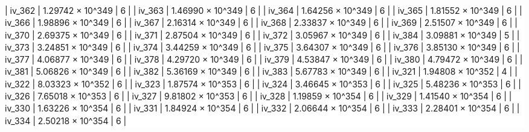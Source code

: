 | iv_362 | 1.29742 × 10^349 | 6 |
| iv_363 | 1.46990 × 10^349 | 6 |
| iv_364 | 1.64256 × 10^349 | 6 |
| iv_365 | 1.81552 × 10^349 | 6 |
| iv_366 | 1.98896 × 10^349 | 6 |
| iv_367 | 2.16314 × 10^349 | 6 |
| iv_368 | 2.33837 × 10^349 | 6 |
| iv_369 | 2.51507 × 10^349 | 6 |
| iv_370 | 2.69375 × 10^349 | 6 |
| iv_371 | 2.87504 × 10^349 | 6 |
| iv_372 | 3.05967 × 10^349 | 6 |
| iv_384 | 3.09881 × 10^349 | 5 |
| iv_373 | 3.24851 × 10^349 | 6 |
| iv_374 | 3.44259 × 10^349 | 6 |
| iv_375 | 3.64307 × 10^349 | 6 |
| iv_376 | 3.85130 × 10^349 | 6 |
| iv_377 | 4.06877 × 10^349 | 6 |
| iv_378 | 4.29720 × 10^349 | 6 |
| iv_379 | 4.53847 × 10^349 | 6 |
| iv_380 | 4.79472 × 10^349 | 6 |
| iv_381 | 5.06826 × 10^349 | 6 |
| iv_382 | 5.36169 × 10^349 | 6 |
| iv_383 | 5.67783 × 10^349 | 6 |
| iv_321 | 1.94808 × 10^352 | 4 |
| iv_322 | 8.03323 × 10^352 | 6 |
| iv_323 | 1.87574 × 10^353 | 6 |
| iv_324 | 3.46645 × 10^353 | 6 |
| iv_325 | 5.48236 × 10^353 | 6 |
| iv_326 | 7.65018 × 10^353 | 6 |
| iv_327 | 9.81802 × 10^353 | 6 |
| iv_328 | 1.19859 × 10^354 | 6 |
| iv_329 | 1.41540 × 10^354 | 6 |
| iv_330 | 1.63226 × 10^354 | 6 |
| iv_331 | 1.84924 × 10^354 | 6 |
| iv_332 | 2.06644 × 10^354 | 6 |
| iv_333 | 2.28401 × 10^354 | 6 |
| iv_334 | 2.50218 × 10^354 | 6 |